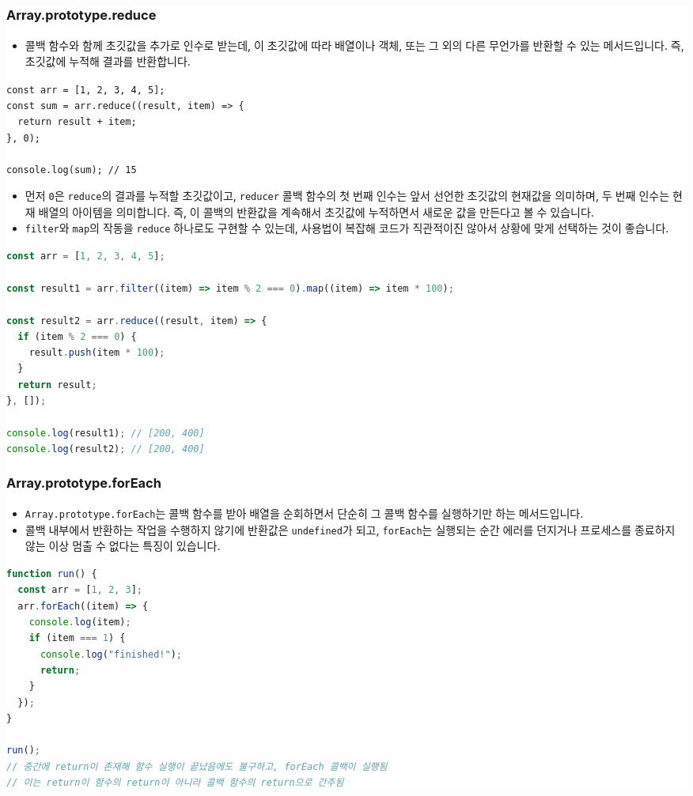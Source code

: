 ### Array.prototype.reduce

- 콜백 함수와 함께 초깃값을 추가로 인수로 받는데, 이 초깃값에 따라 배열이나 객체, 또는 그 외의 다른 무언가를 반환할 수 있는 메서드입니다. 즉, 초깃값에 누적해 결과를 반환합니다.

```
const arr = [1, 2, 3, 4, 5];
const sum = arr.reduce((result, item) => {
  return result + item;
}, 0);

console.log(sum); // 15
```

- 먼저 `0`은 `reduce`의 결과를 누적할 초깃값이고, `reducer` 콜백 함수의 첫 번째 인수는 앞서 선언한 초깃값의 현재값을 의미하며, 두 번째 인수는 현재 배열의 아이템을 의미합니다. 즉, 이 콜백의 반환값을 계속해서 초깃값에 누적하면서 새로운 값을 만든다고 볼 수 있습니다.
- `filter`와 `map`의 작동을 `reduce` 하나로도 구현할 수 있는데, 사용법이 복잡해 코드가 직관적이진 않아서 상황에 맞게 선택하는 것이 좋습니다.

```jsx
const arr = [1, 2, 3, 4, 5];

const result1 = arr.filter((item) => item % 2 === 0).map((item) => item * 100);

const result2 = arr.reduce((result, item) => {
  if (item % 2 === 0) {
    result.push(item * 100);
  }
  return result;
}, []);

console.log(result1); // [200, 400]
console.log(result2); // [200, 400]
```

### Array.prototype.forEach

- `Array.prototype.forEach`는 콜백 함수를 받아 배열을 순회하면서 단순히 그 콜백 함수를 실행하기만 하는 메서드입니다.
- 콜백 내부에서 반환하는 작업을 수행하지 않기에 반환값은 `undefined`가 되고, `forEach`는 실행되는 순간 에러를 던지거나 프로세스를 종료하지 않는 이상 멈출 수 없다는 특징이 있습니다.

```jsx
function run() {
  const arr = [1, 2, 3];
  arr.forEach((item) => {
    console.log(item);
    if (item === 1) {
      console.log("finished!");
      return;
    }
  });
}

run();
// 중간에 return이 존재해 함수 실행이 끝났음에도 불구하고, forEach 콜백이 실행됨
// 이는 return이 함수의 return이 아니라 콜백 함수의 return으로 간주됨
```
